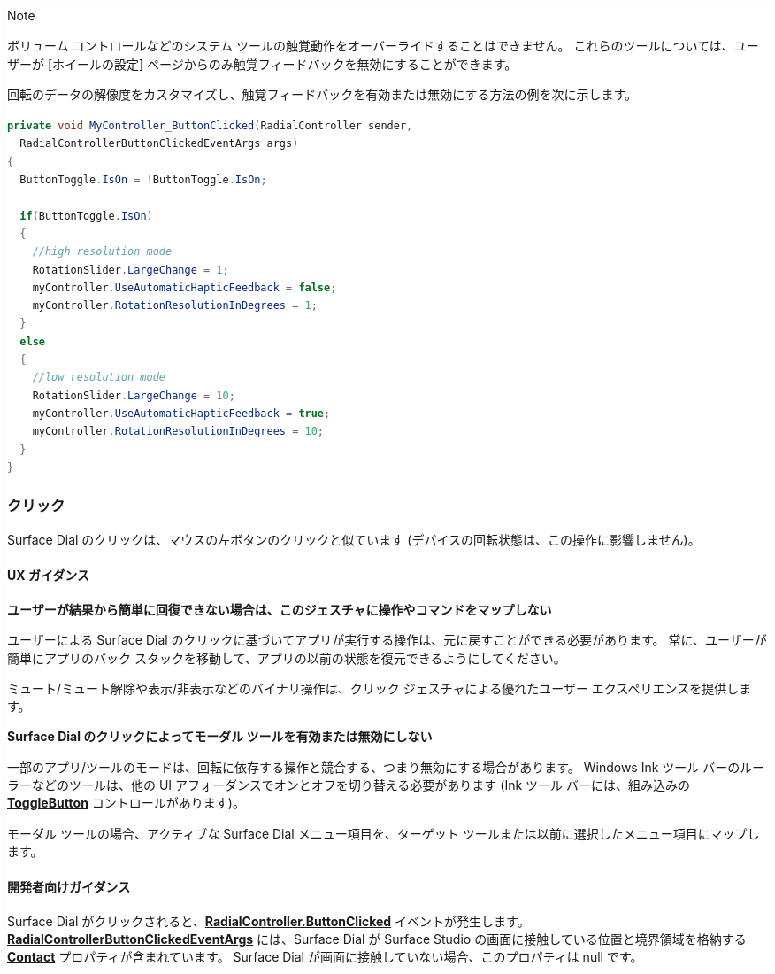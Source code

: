 > [!NOTE]
> ボリューム コントロールなどのシステム ツールの触覚動作をオーバーライドすることはできません。 これらのツールについては、ユーザーが [ホイールの設定] ページからのみ触覚フィードバックを無効にすることができます。

回転のデータの解像度をカスタマイズし、触覚フィードバックを有効または無効にする方法の例を次に示します。

```csharp
private void MyController_ButtonClicked(RadialController sender, 
  RadialControllerButtonClickedEventArgs args)
{
  ButtonToggle.IsOn = !ButtonToggle.IsOn;

  if(ButtonToggle.IsOn)
  {
    //high resolution mode
    RotationSlider.LargeChange = 1;
    myController.UseAutomaticHapticFeedback = false;
    myController.RotationResolutionInDegrees = 1;
  }
  else
  {
    //low resolution mode
    RotationSlider.LargeChange = 10;
    myController.UseAutomaticHapticFeedback = true;
    myController.RotationResolutionInDegrees = 10;
  }
}
```

### <a name="click"></a>クリック

Surface Dial のクリックは、マウスの左ボタンのクリックと似ています (デバイスの回転状態は、この操作に影響しません)。

#### <a name="ux-guidance"></a>UX ガイダンス

**ユーザーが結果から簡単に回復できない場合は、このジェスチャに操作やコマンドをマップしない**

ユーザーによる Surface Dial のクリックに基づいてアプリが実行する操作は、元に戻すことができる必要があります。 常に、ユーザーが簡単にアプリのバック スタックを移動して、アプリの以前の状態を復元できるようにしてください。

ミュート/ミュート解除や表示/非表示などのバイナリ操作は、クリック ジェスチャによる優れたユーザー エクスペリエンスを提供します。

**Surface Dial のクリックによってモーダル ツールを有効または無効にしない**

一部のアプリ/ツールのモードは、回転に依存する操作と競合する、つまり無効にする場合があります。 Windows Ink ツール バーのルーラーなどのツールは、他の UI アフォーダンスでオンとオフを切り替える必要があります (Ink ツール バーには、組み込みの [**ToggleButton**](https://msdn.microsoft.com/library/windows/apps/Windows.UI.Xaml.Controls.Primitives.ToggleButton) コントロールがあります)。

モーダル ツールの場合、アクティブな Surface Dial メニュー項目を、ターゲット ツールまたは以前に選択したメニュー項目にマップします。

#### <a name="developer-guidance"></a>開発者向けガイダンス

Surface Dial がクリックされると、[**RadialController.ButtonClicked**](https://msdn.microsoft.com/library/windows/apps/Windows.UI.Input.RadialController.ButtonClicked) イベントが発生します。 [**RadialControllerButtonClickedEventArgs**](https://msdn.microsoft.com/library/windows/apps/Windows.UI.Input.RadialControllerButtonClickedEventArgs) には、Surface Dial が Surface Studio の画面に接触している位置と境界領域を格納する [**Contact**](https://msdn.microsoft.com/library/windows/apps/Windows.UI.Input.RadialControllerButtonClickedEventArgs.Contact) プロパティが含まれています。 Surface Dial が画面に接触していない場合、このプロパティは null です。 
